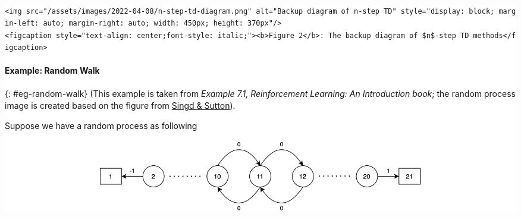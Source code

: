	<img src="/assets/images/2022-04-08/n-step-td-diagram.png" alt="Backup diagram of n-step TD" style="display: block; margin-left: auto; margin-right: auto; width: 450px; height: 370px"/>
	<figcaption style="text-align: center;font-style: italic;"><b>Figure 2</b>: The backup diagram of $n$-step TD methods</figcaption>
</figure>

#### Example: Random Walk
{: #eg-random-walk}
(This example is taken from *Example 7.1, Reinforcement Learning: An Introduction book*; the random process image is created based on the figure from [Singd & Sutton](#random_walk)).  

Suppose we have a random process as following
<figure>
	<img src="/assets/images/2022-04-08/random_process.png" alt="Random process" style="display: block; margin-left: auto; margin-right: auto; width: 620px; height: 120px"/>
	<figcaption style="text-align: center;font-style: italic;"></figcaption>
</figure>